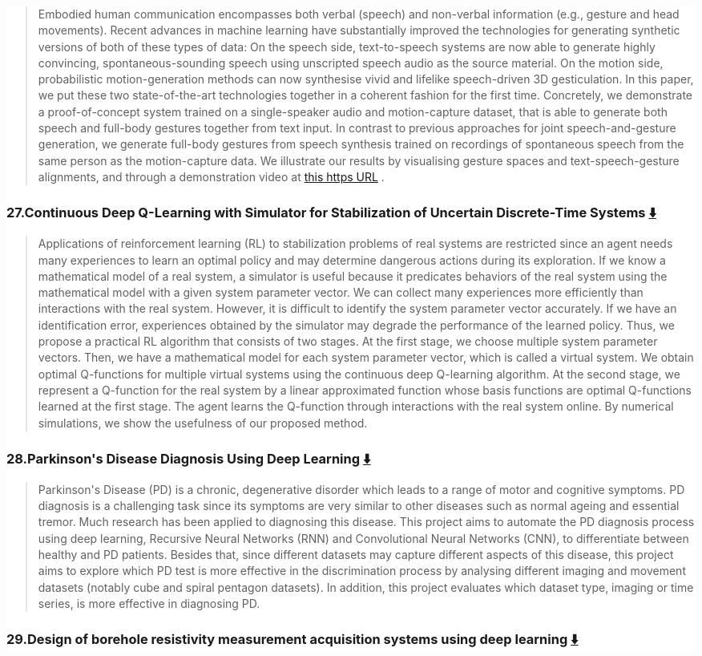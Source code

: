 >  Embodied human communication encompasses both verbal (speech) and non-verbal information (e.g., gesture and head movements). Recent advances in machine learning have substantially improved the technologies for generating synthetic versions of both of these types of data: On the speech side, text-to-speech systems are now able to generate highly convincing, spontaneous-sounding speech using unscripted speech audio as the source material. On the motion side, probabilistic motion-generation methods can now synthesise vivid and lifelike speech-driven 3D gesticulation. In this paper, we put these two state-of-the-art technologies together in a coherent fashion for the first time. Concretely, we demonstrate a proof-of-concept system trained on a single-speaker audio and motion-capture dataset, that is able to generate both speech and full-body gestures together from text input. In contrast to previous approaches for joint speech-and-gesture generation, we generate full-body gestures from speech synthesis trained on recordings of spontaneous speech from the same person as the motion-capture data. We illustrate our results by visualising gesture spaces and text-speech-gesture alignments, and through a demonstration video at <a class="link-external link-https" href="https://simonalexanderson.github.io/IVA2020" rel="external noopener nofollow">this https URL</a> .      
### 27.Continuous Deep Q-Learning with Simulator for Stabilization of Uncertain Discrete-Time Systems  [ :arrow_down: ](https://arxiv.org/pdf/2101.05640.pdf)
>  Applications of reinforcement learning (RL) to stabilization problems of real systems are restricted since an agent needs many experiences to learn an optimal policy and may determine dangerous actions during its exploration. If we know a mathematical model of a real system, a simulator is useful because it predicates behaviors of the real system using the mathematical model with a given system parameter vector. We can collect many experiences more efficiently than interactions with the real system. However, it is difficult to identify the system parameter vector accurately. If we have an identification error, experiences obtained by the simulator may degrade the performance of the learned policy. Thus, we propose a practical RL algorithm that consists of two stages. At the first stage, we choose multiple system parameter vectors. Then, we have a mathematical model for each system parameter vector, which is called a virtual system. We obtain optimal Q-functions for multiple virtual systems using the continuous deep Q-learning algorithm. At the second stage, we represent a Q-function for the real system by a linear approximated function whose basis functions are optimal Q-functions learned at the first stage. The agent learns the Q-function through interactions with the real system online. By numerical simulations, we show the usefulness of our proposed method.      
### 28.Parkinson's Disease Diagnosis Using Deep Learning  [ :arrow_down: ](https://arxiv.org/pdf/2101.05631.pdf)
>  Parkinson's Disease (PD) is a chronic, degenerative disorder which leads to a range of motor and cognitive symptoms. PD diagnosis is a challenging task since its symptoms are very similar to other diseases such as normal ageing and essential tremor. Much research has been applied to diagnosing this disease. This project aims to automate the PD diagnosis process using deep learning, Recursive Neural Networks (RNN) and Convolutional Neural Networks (CNN), to differentiate between healthy and PD patients. Besides that, since different datasets may capture different aspects of this disease, this project aims to explore which PD test is more effective in the discrimination process by analysing different imaging and movement datasets (notably cube and spiral pentagon datasets). In addition, this project evaluates which dataset type, imaging or time series, is more effective in diagnosing PD.      
### 29.Design of borehole resistivity measurement acquisition systems using deep learning  [ :arrow_down: ](https://arxiv.org/pdf/2101.05623.pdf)
